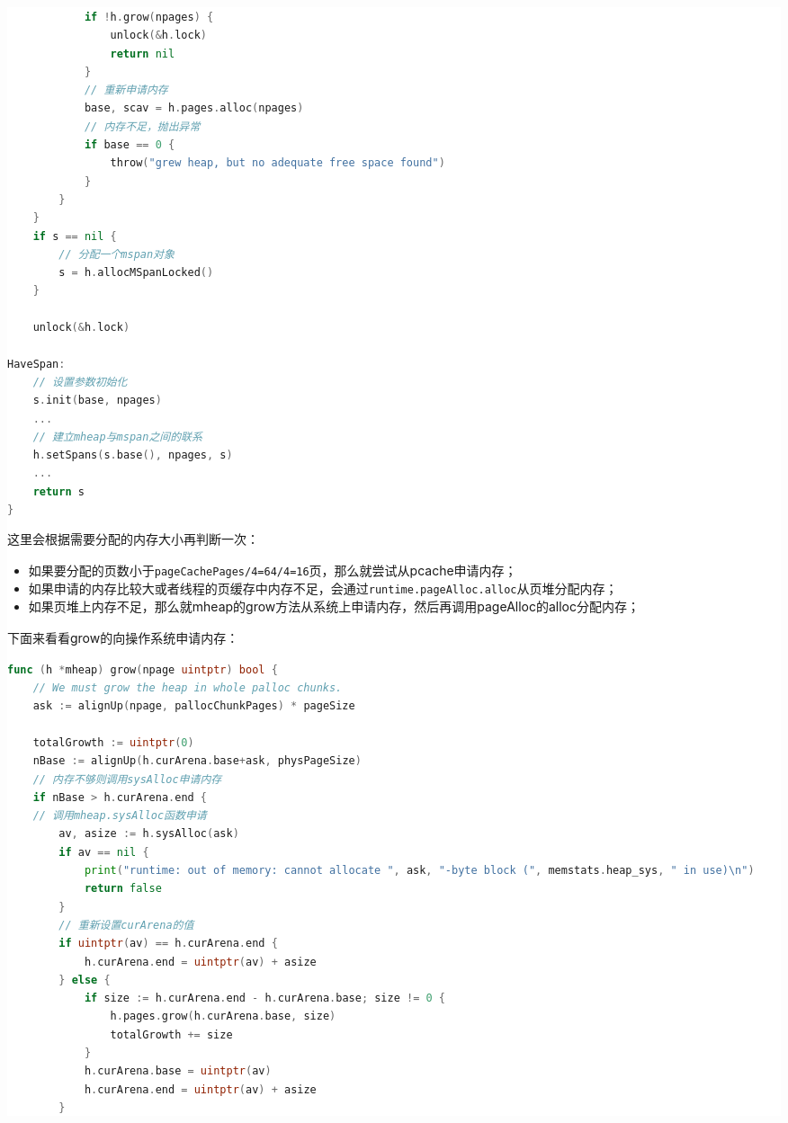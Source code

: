 ```go
            if !h.grow(npages) {
                unlock(&h.lock)
                return nil
            }
            // 重新申请内存
            base, scav = h.pages.alloc(npages)
            // 内存不足，抛出异常
            if base == 0 {
                throw("grew heap, but no adequate free space found")
            }
        }
    }
    if s == nil { 
        // 分配一个mspan对象
        s = h.allocMSpanLocked()
    }

    unlock(&h.lock)

HaveSpan: 
    // 设置参数初始化
    s.init(base, npages) 
    ...
    // 建立mheap与mspan之间的联系
    h.setSpans(s.base(), npages, s)
    ...
    return s
}
```

这里会根据需要分配的内存大小再判断一次：

-   如果要分配的页数小于`pageCachePages/4=64/4=16`页，那么就尝试从pcache申请内存；
-   如果申请的内存比较大或者线程的页缓存中内存不足，会通过`runtime.pageAlloc.alloc`从页堆分配内存；
-   如果页堆上内存不足，那么就mheap的grow方法从系统上申请内存，然后再调用pageAlloc的alloc分配内存；

下面来看看grow的向操作系统申请内存：

```go
func (h *mheap) grow(npage uintptr) bool {
    // We must grow the heap in whole palloc chunks.
    ask := alignUp(npage, pallocChunkPages) * pageSize

    totalGrowth := uintptr(0)
    nBase := alignUp(h.curArena.base+ask, physPageSize)
    // 内存不够则调用sysAlloc申请内存
    if nBase > h.curArena.end { 
    // 调用mheap.sysAlloc函数申请
        av, asize := h.sysAlloc(ask)
        if av == nil {
            print("runtime: out of memory: cannot allocate ", ask, "-byte block (", memstats.heap_sys, " in use)\n")
            return false
        }
        // 重新设置curArena的值
        if uintptr(av) == h.curArena.end { 
            h.curArena.end = uintptr(av) + asize
        } else { 
            if size := h.curArena.end - h.curArena.base; size != 0 {
                h.pages.grow(h.curArena.base, size)
                totalGrowth += size
            } 
            h.curArena.base = uintptr(av)
            h.curArena.end = uintptr(av) + asize
        } 
```
